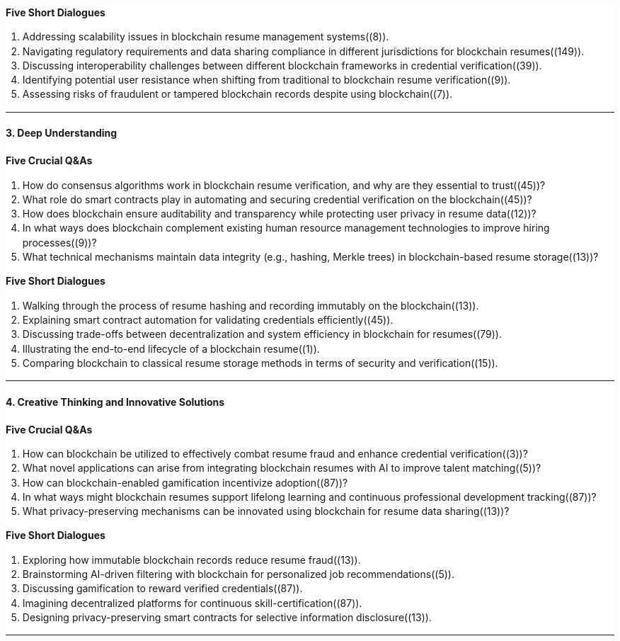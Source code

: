 **Five Short Dialogues**
1. Addressing scalability issues in blockchain resume management systems((8)).
2. Navigating regulatory requirements and data sharing compliance in different jurisdictions for blockchain resumes((149)).
3. Discussing interoperability challenges between different blockchain frameworks in credential verification((39)).
4. Identifying potential user resistance when shifting from traditional to blockchain resume verification((9)).
5. Assessing risks of fraudulent or tampered blockchain records despite using blockchain((7)).

---

#### 3. Deep Understanding

**Five Crucial Q&As**
1. How do consensus algorithms work in blockchain resume verification, and why are they essential to trust((45))?
2. What role do smart contracts play in automating and securing credential verification on the blockchain((45))?
3. How does blockchain ensure auditability and transparency while protecting user privacy in resume data((12))?
4. In what ways does blockchain complement existing human resource management technologies to improve hiring processes((9))?
5. What technical mechanisms maintain data integrity (e.g., hashing, Merkle trees) in blockchain-based resume storage((13))?

**Five Short Dialogues**
1. Walking through the process of resume hashing and recording immutably on the blockchain((13)).
2. Explaining smart contract automation for validating credentials efficiently((45)).
3. Discussing trade-offs between decentralization and system efficiency in blockchain for resumes((79)).
4. Illustrating the end-to-end lifecycle of a blockchain resume((1)).
5. Comparing blockchain to classical resume storage methods in terms of security and verification((15)).

---

#### 4. Creative Thinking and Innovative Solutions

**Five Crucial Q&As**
1. How can blockchain be utilized to effectively combat resume fraud and enhance credential verification((3))?
2. What novel applications can arise from integrating blockchain resumes with AI to improve talent matching((5))?
3. How can blockchain-enabled gamification incentivize adoption((87))?
4. In what ways might blockchain resumes support lifelong learning and continuous professional development tracking((87))?
5. What privacy-preserving mechanisms can be innovated using blockchain for resume data sharing((13))?

**Five Short Dialogues**
1. Exploring how immutable blockchain records reduce resume fraud((13)).
2. Brainstorming AI-driven filtering with blockchain for personalized job recommendations((5)).
3. Discussing gamification to reward verified credentials((87)).
4. Imagining decentralized platforms for continuous skill-certification((87)).
5. Designing privacy-preserving smart contracts for selective information disclosure((13)).

---